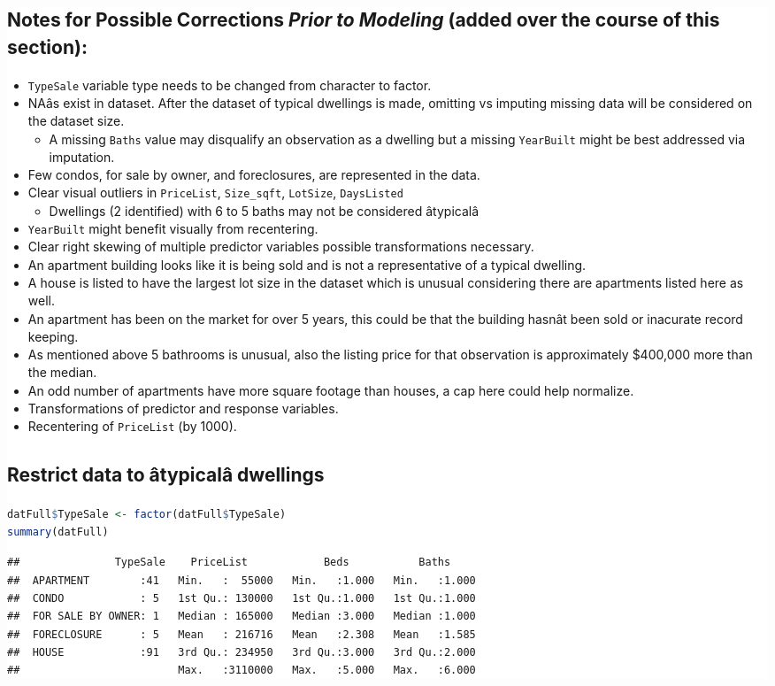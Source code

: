 ## Notes for Possible Corrections *Prior to Modeling* (added over the course of this section):

-   `TypeSale` variable type needs to be changed from character to
    factor.
-   NAâs exist in dataset. After the dataset of typical dwellings is
    made, omitting vs imputing missing data will be considered on the
    dataset size.
    -   A missing `Baths` value may disqualify an observation as a
        dwelling but a missing `YearBuilt` might be best addressed via
        imputation.
-   Few condos, for sale by owner, and foreclosures, are represented in
    the data.
-   Clear visual outliers in `PriceList`, `Size_sqft`, `LotSize`,
    `DaysListed`
    -   Dwellings (2 identified) with 6 to 5 baths may not be considered
        âtypicalâ
-   `YearBuilt` might benefit visually from recentering.
-   Clear right skewing of multiple predictor variables possible
    transformations necessary.
-   An apartment building looks like it is being sold and is not a
    representative of a typical dwelling.
-   A house is listed to have the largest lot size in the dataset which
    is unusual considering there are apartments listed here as well.
-   An apartment has been on the market for over 5 years, this could be
    that the building hasnât been sold or inacurate record keeping.
-   As mentioned above 5 bathrooms is unusual, also the listing price
    for that observation is approximately $400,000 more than the median.
-   An odd number of apartments have more square footage than houses, a
    cap here could help normalize.
-   Transformations of predictor and response variables.
-   Recentering of `PriceList` (by 1000).

## Restrict data to âtypicalâ dwellings

``` r
datFull$TypeSale <- factor(datFull$TypeSale)
summary(datFull)
```

    ##               TypeSale    PriceList            Beds           Baths      
    ##  APARTMENT        :41   Min.   :  55000   Min.   :1.000   Min.   :1.000  
    ##  CONDO            : 5   1st Qu.: 130000   1st Qu.:1.000   1st Qu.:1.000  
    ##  FOR SALE BY OWNER: 1   Median : 165000   Median :3.000   Median :1.000  
    ##  FORECLOSURE      : 5   Mean   : 216716   Mean   :2.308   Mean   :1.585  
    ##  HOUSE            :91   3rd Qu.: 234950   3rd Qu.:3.000   3rd Qu.:2.000  
    ##                         Max.   :3110000   Max.   :5.000   Max.   :6.000  